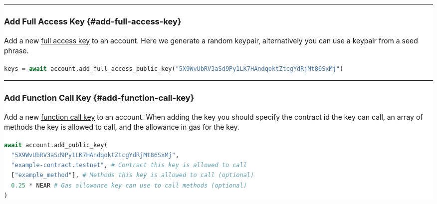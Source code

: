 <hr class="subsection" />

### Add Full Access Key {#add-full-access-key}

Add a new [full access key](../1.concepts/protocol/access-keys.md#full-access-keys) to an account. Here we generate a random keypair, alternatively you can use a keypair from a seed phrase.

<Tabs groupId="api">
  <TabItem value="js" label="🌐 JavaScript">

  <Github fname="keys.js" language="javascript"
    url="https://github.com/PiVortex/near-api-examples/tree/main/javascript/examples/keys.js#L26-L33"
    start="26" end="33" />

  </TabItem>
  <TabItem value="rust" label="🦀 Rust">

  <Github fname="keys.rs" language="rust"
    url="https://github.com/PiVortex/near-api-examples/tree/main/rust/examples/keys.rs#L22-L39"
    start="22" end="39" />

  </TabItem>
  <TabItem value="python" label="🐍 Python">

  ```python
  keys = await account.add_full_access_public_key("5X9WvUbRV3aSd9Py1LK7HAndqoktZtcgYdRjMt86SxMj")
  ```
  </TabItem>
</Tabs>

<hr class="subsection" />

### Add Function Call Key {#add-function-call-key}

Add a new [function call key](../1.concepts/protocol/access-keys.md#function-call-keys) to an account. When adding the key you should specify the contract id the key can call, an array of methods the key is allowed to call, and the allowance in gas for the key.

<Tabs groupId="api">
  <TabItem value="js" label="🌐 JavaScript">

  <Github fname="keys.js" language="javascript"
    url="https://github.com/PiVortex/near-api-examples/tree/main/javascript/examples/keys.js#L37-L47"
    start="36" end="43" />

  </TabItem>
  <TabItem value="rust" label="🦀 Rust">

  <Github fname="keys.rs" language="rust"
    url="https://github.com/PiVortex/near-api-examples/tree/main/rust/examples/keys.rs#L43-L62"
    start="43" end="62" />

  </TabItem>
  <TabItem value="python" label="🐍 Python">

  ```python
  await account.add_public_key(
    "5X9WvUbRV3aSd9Py1LK7HAndqoktZtcgYdRjMt86SxMj",
    "example-contract.testnet", # Contract this key is allowed to call
    ["example_method"], # Methods this key is allowed to call (optional)
    0.25 * NEAR # Gas allowance key can use to call methods (optional)
  )
  ```
  </TabItem>
